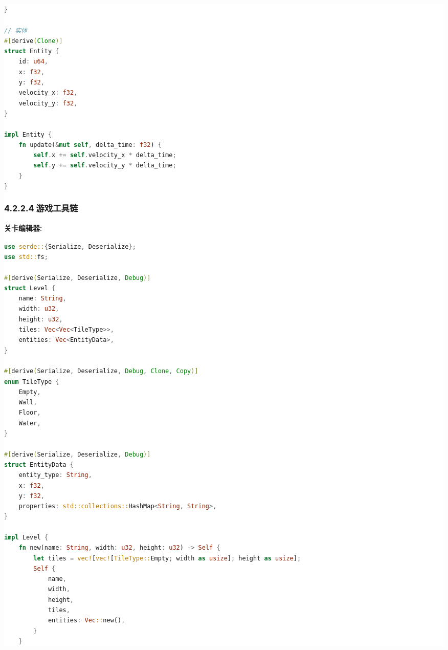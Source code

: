 ```rust
}

// 实体
#[derive(Clone)]
struct Entity {
    id: u64,
    x: f32,
    y: f32,
    velocity_x: f32,
    velocity_y: f32,
}

impl Entity {
    fn update(&mut self, delta_time: f32) {
        self.x += self.velocity_x * delta_time;
        self.y += self.velocity_y * delta_time;
    }
}
```

### 4.2.2.4 游戏工具链

**关卡编辑器**:

```rust
use serde::{Serialize, Deserialize};
use std::fs;

#[derive(Serialize, Deserialize, Debug)]
struct Level {
    name: String,
    width: u32,
    height: u32,
    tiles: Vec<Vec<TileType>>,
    entities: Vec<EntityData>,
}

#[derive(Serialize, Deserialize, Debug, Clone, Copy)]
enum TileType {
    Empty,
    Wall,
    Floor,
    Water,
}

#[derive(Serialize, Deserialize, Debug)]
struct EntityData {
    entity_type: String,
    x: f32,
    y: f32,
    properties: std::collections::HashMap<String, String>,
}

impl Level {
    fn new(name: String, width: u32, height: u32) -> Self {
        let tiles = vec![vec![TileType::Empty; width as usize]; height as usize];
        Self {
            name,
            width,
            height,
            tiles,
            entities: Vec::new(),
        }
    }
```